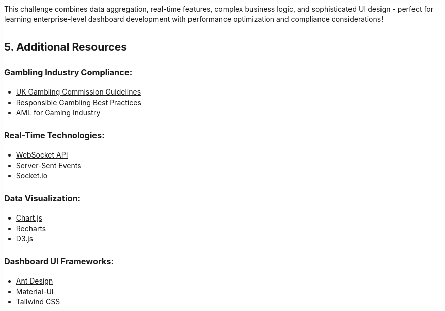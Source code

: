 This challenge combines data aggregation, real-time features, complex business logic, and sophisticated UI design - perfect for learning enterprise-level dashboard development with performance optimization and compliance considerations!

## 5. Additional Resources

### Gambling Industry Compliance:
- [UK Gambling Commission Guidelines](https://www.gamblingcommission.gov.uk/)
- [Responsible Gambling Best Practices](https://www.begambleaware.org/)
- [AML for Gaming Industry](https://www.fatf-gafi.org/)

### Real-Time Technologies:
- [WebSocket API](https://developer.mozilla.org/en-US/docs/Web/API/WebSocket)
- [Server-Sent Events](https://developer.mozilla.org/en-US/docs/Web/API/Server-sent_events)
- [Socket.io](https://socket.io/)

### Data Visualization:
- [Chart.js](https://www.chartjs.org/)
- [Recharts](https://recharts.org/)
- [D3.js](https://d3js.org/)

### Dashboard UI Frameworks:
- [Ant Design](https://ant.design/)
- [Material-UI](https://mui.com/)
- [Tailwind CSS](https://tailwindcss.com/)
